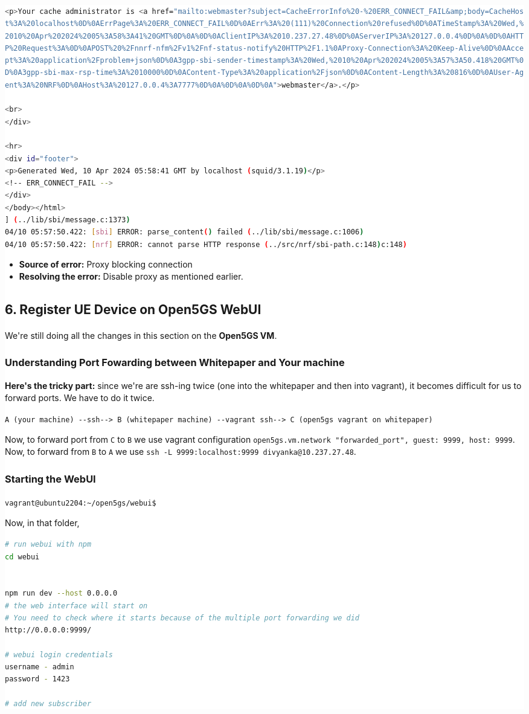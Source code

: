 ```bash
<p>Your cache administrator is <a href="mailto:webmaster?subject=CacheErrorInfo%20-%20ERR_CONNECT_FAIL&amp;body=CacheHost%3A%20localhost%0D%0AErrPage%3A%20ERR_CONNECT_FAIL%0D%0AErr%3A%20(111)%20Connection%20refused%0D%0ATimeStamp%3A%20Wed,%2010%20Apr%202024%2005%3A58%3A41%20GMT%0D%0A%0D%0AClientIP%3A%2010.237.27.48%0D%0AServerIP%3A%20127.0.0.4%0D%0A%0D%0AHTTP%20Request%3A%0D%0APOST%20%2Fnnrf-nfm%2Fv1%2Fnf-status-notify%20HTTP%2F1.1%0AProxy-Connection%3A%20Keep-Alive%0D%0AAccept%3A%20application%2Fproblem+json%0D%0A3gpp-sbi-sender-timestamp%3A%20Wed,%2010%20Apr%202024%2005%3A57%3A50.418%20GMT%0D%0A3gpp-sbi-max-rsp-time%3A%2010000%0D%0AContent-Type%3A%20application%2Fjson%0D%0AContent-Length%3A%20816%0D%0AUser-Agent%3A%20NRF%0D%0AHost%3A%20127.0.0.4%3A7777%0D%0A%0D%0A%0D%0A">webmaster</a>.</p>

<br>
</div>

<hr>
<div id="footer">
<p>Generated Wed, 10 Apr 2024 05:58:41 GMT by localhost (squid/3.1.19)</p>
<!-- ERR_CONNECT_FAIL -->
</div>
</body></html>
] (../lib/sbi/message.c:1373)
04/10 05:57:50.422: [sbi] ERROR: parse_content() failed (../lib/sbi/message.c:1006)
04/10 05:57:50.422: [nrf] ERROR: cannot parse HTTP response (../src/nrf/sbi-path.c:148)c:148)
```

- **Source of error:** Proxy blocking connection
- **Resolving the error:** Disable proxy as mentioned earlier.

## 6. Register UE Device on Open5GS WebUI

We're still doing all the changes in this section on the **Open5GS VM**.
### Understanding Port Fowarding between Whitepaper and Your machine
**Here's the tricky part:** since we're are ssh-ing twice (one into the whitepaper and then into vagrant), it becomes difficult for us to forward ports. We have to do it twice. 

```
A (your machine) --ssh--> B (whitepaper machine) --vagrant ssh--> C (open5gs vagrant on whitepaper)

```
Now, to forward port from `C` to `B` we use vagrant configuration `open5gs.vm.network "forwarded_port", guest: 9999, host: 9999`. Now, to forward from `B` to `A` we use `ssh -L 9999:localhost:9999 divyanka@10.237.27.48`. 

### Starting the WebUI

``` bash
vagrant@ubuntu2204:~/open5gs/webui$
```
Now, in that folder,

```bash
# run webui with npm
cd webui


npm run dev --host 0.0.0.0
# the web interface will start on
# You need to check where it starts because of the multiple port forwarding we did
http://0.0.0.0:9999/

# webui login credentials
username - admin
password - 1423

# add new subscriber
```